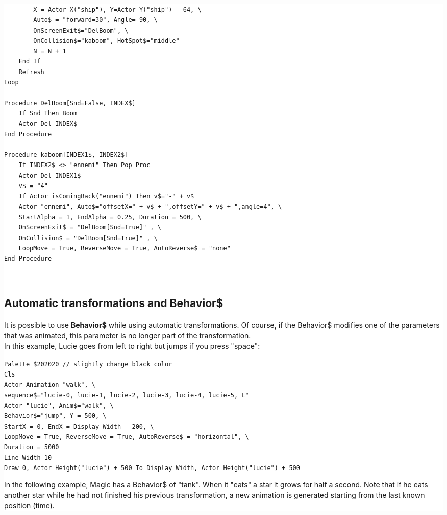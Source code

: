 ```basic
		X = Actor X("ship"), Y=Actor Y("ship") - 64, \
		Auto$ = "forward=30", Angle=-90, \
		OnScreenExit$="DelBoom", \
		OnCollision$="kaboom", HotSpot$="middle"
		N = N + 1
	End If
	Refresh
Loop

Procedure DelBoom[Snd=False, INDEX$]
	If Snd Then Boom
	Actor Del INDEX$
End Procedure

Procedure kaboom[INDEX1$, INDEX2$]
	If INDEX2$ <> "ennemi" Then Pop Proc
	Actor Del INDEX1$
	v$ = "4"
	If Actor isComingBack("ennemi") Then v$="-" + v$
	Actor "ennemi", Auto$="offsetX=" + v$ + ",offsetY=" + v$ + ",angle=4", \
	StartAlpha = 1, EndAlpha = 0.25, Duration = 500, \
	OnScreenExit$ = "DelBoom[Snd=True]" , \
	OnCollision$ = "DelBoom[Snd=True]" , \
	LoopMove = True, ReverseMove = True, AutoReverse$ = "none"
End Procedure

```
<BR>

## Automatic transformations and Behavior$

It is possible to use **Behavior\$** while using automatic transformations. Of course, if  the Behavior\$ modifies one of the parameters that was animated, this parameter is no longer part of the transformation.  
In this example, Lucie goes from left to right but jumps if you press "space":

```basic
Palette $202020 // slightly change black color
Cls
Actor Animation "walk", \
sequence$="lucie-0, lucie-1, lucie-2, lucie-3, lucie-4, lucie-5, L"
Actor "lucie", Anim$="walk", \
Behavior$="jump", Y = 500, \
StartX = 0, EndX = Display Width - 200, \
LoopMove = True, ReverseMove = True, AutoReverse$ = "horizontal", \
Duration = 5000
Line Width 10
Draw 0, Actor Height("lucie") + 500 To Display Width, Actor Height("lucie") + 500
```


In the following example, Magic has a Behavior$ of "tank". When it "eats" a star it grows for half a second. 
Note that if he eats another star while he had not finished his previous transformation, a new animation is generated starting from the last known position (time).
